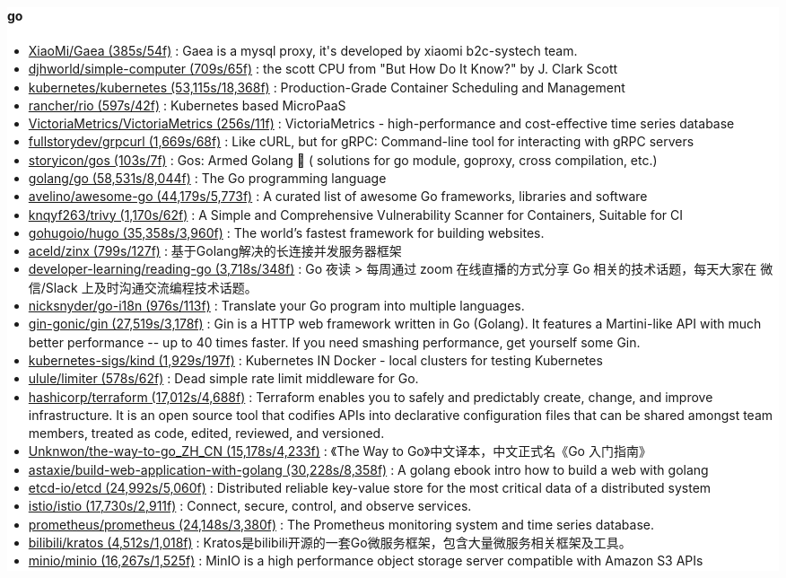 #### go
* [XiaoMi/Gaea (385s/54f)](https://github.com/XiaoMi/Gaea) : Gaea is a mysql proxy, it's developed by xiaomi b2c-systech team.
* [djhworld/simple-computer (709s/65f)](https://github.com/djhworld/simple-computer) : the scott CPU from "But How Do It Know?" by J. Clark Scott
* [kubernetes/kubernetes (53,115s/18,368f)](https://github.com/kubernetes/kubernetes) : Production-Grade Container Scheduling and Management
* [rancher/rio (597s/42f)](https://github.com/rancher/rio) : Kubernetes based MicroPaaS
* [VictoriaMetrics/VictoriaMetrics (256s/11f)](https://github.com/VictoriaMetrics/VictoriaMetrics) : VictoriaMetrics - high-performance and cost-effective time series database
* [fullstorydev/grpcurl (1,669s/68f)](https://github.com/fullstorydev/grpcurl) : Like cURL, but for gRPC: Command-line tool for interacting with gRPC servers
* [storyicon/gos (103s/7f)](https://github.com/storyicon/gos) : Gos: Armed Golang 💪 ( solutions for go module, goproxy, cross compilation, etc.)
* [golang/go (58,531s/8,044f)](https://github.com/golang/go) : The Go programming language
* [avelino/awesome-go (44,179s/5,773f)](https://github.com/avelino/awesome-go) : A curated list of awesome Go frameworks, libraries and software
* [knqyf263/trivy (1,170s/62f)](https://github.com/knqyf263/trivy) : A Simple and Comprehensive Vulnerability Scanner for Containers, Suitable for CI
* [gohugoio/hugo (35,358s/3,960f)](https://github.com/gohugoio/hugo) : The world’s fastest framework for building websites.
* [aceld/zinx (799s/127f)](https://github.com/aceld/zinx) : 基于Golang解决的长连接并发服务器框架
* [developer-learning/reading-go (3,718s/348f)](https://github.com/developer-learning/reading-go) : Go 夜读 > 每周通过 zoom 在线直播的方式分享 Go 相关的技术话题，每天大家在 微信/Slack 上及时沟通交流编程技术话题。
* [nicksnyder/go-i18n (976s/113f)](https://github.com/nicksnyder/go-i18n) : Translate your Go program into multiple languages.
* [gin-gonic/gin (27,519s/3,178f)](https://github.com/gin-gonic/gin) : Gin is a HTTP web framework written in Go (Golang). It features a Martini-like API with much better performance -- up to 40 times faster. If you need smashing performance, get yourself some Gin.
* [kubernetes-sigs/kind (1,929s/197f)](https://github.com/kubernetes-sigs/kind) : Kubernetes IN Docker - local clusters for testing Kubernetes
* [ulule/limiter (578s/62f)](https://github.com/ulule/limiter) : Dead simple rate limit middleware for Go.
* [hashicorp/terraform (17,012s/4,688f)](https://github.com/hashicorp/terraform) : Terraform enables you to safely and predictably create, change, and improve infrastructure. It is an open source tool that codifies APIs into declarative configuration files that can be shared amongst team members, treated as code, edited, reviewed, and versioned.
* [Unknwon/the-way-to-go_ZH_CN (15,178s/4,233f)](https://github.com/Unknwon/the-way-to-go_ZH_CN) : 《The Way to Go》中文译本，中文正式名《Go 入门指南》
* [astaxie/build-web-application-with-golang (30,228s/8,358f)](https://github.com/astaxie/build-web-application-with-golang) : A golang ebook intro how to build a web with golang
* [etcd-io/etcd (24,992s/5,060f)](https://github.com/etcd-io/etcd) : Distributed reliable key-value store for the most critical data of a distributed system
* [istio/istio (17,730s/2,911f)](https://github.com/istio/istio) : Connect, secure, control, and observe services.
* [prometheus/prometheus (24,148s/3,380f)](https://github.com/prometheus/prometheus) : The Prometheus monitoring system and time series database.
* [bilibili/kratos (4,512s/1,018f)](https://github.com/bilibili/kratos) : Kratos是bilibili开源的一套Go微服务框架，包含大量微服务相关框架及工具。
* [minio/minio (16,267s/1,525f)](https://github.com/minio/minio) : MinIO is a high performance object storage server compatible with Amazon S3 APIs
